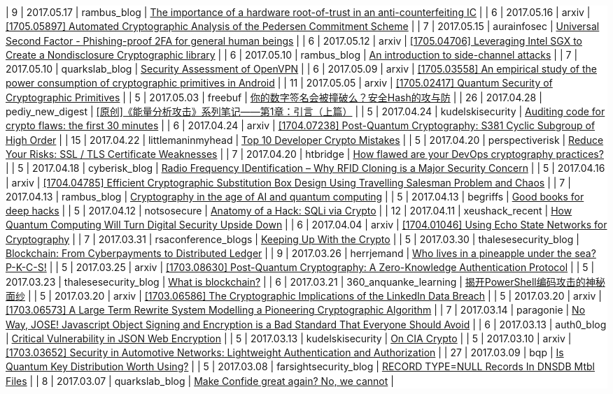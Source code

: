 | 9 | 2017.05.17 | rambus_blog | [The importance of a hardware root-of-trust in an anti-counterfeiting IC](https://www.rambus.com/blogs/the-importance-of-a-hardware-root-of-trust-in-an-anti-counterfeiting-ic/) |
| 6 | 2017.05.16 | arxiv | [[1705.05897] Automated Cryptographic Analysis of the Pedersen Commitment Scheme](https://arxiv.org/abs/1705.05897) |
| 7 | 2017.05.15 | aurainfosec | [Universal Second Factor - Phishing-proof 2FA for general human beings](http://research.aurainfosec.io/u2f-phishing-proof-2FA-for-general-human-beings/) |
| 6 | 2017.05.12 | arxiv | [[1705.04706] Leveraging Intel SGX to Create a Nondisclosure Cryptographic library](https://arxiv.org/abs/1705.04706) |
| 6 | 2017.05.10 | rambus_blog | [An introduction to side-channel attacks](https://www.rambus.com/blogs/an-introduction-to-side-channel-attacks/) |
| 7 | 2017.05.10 | quarkslab_blog | [Security Assessment of OpenVPN](https://blog.quarkslab.com/security-assessment-of-openvpn.html) |
| 6 | 2017.05.09 | arxiv | [[1705.03558] An empirical study of the power consumption of cryptographic primitives in Android](https://arxiv.org/abs/1705.03558) |
| 11 | 2017.05.05 | arxiv | [[1705.02417] Quantum Security of Cryptographic Primitives](https://arxiv.org/abs/1705.02417) |
| 5 | 2017.05.03 | freebuf | [你的数字签名会被撞破么？安全Hash的攻与防](http://www.freebuf.com/articles/database/133391.html) |
| 26 | 2017.04.28 | pediy_new_digest | [[原创]《能量分析攻击》系列笔记——第1章：引言（上篇）](https://bbs.pediy.com/thread-217282.htm) |
| 5 | 2017.04.24 | kudelskisecurity | [Auditing code for crypto flaws: the first 30 minutes](https://research.kudelskisecurity.com/2017/04/24/auditing-code-for-crypto-flaws-the-first-30-minutes/) |
| 6 | 2017.04.24 | arxiv | [[1704.07238] Post-Quantum Cryptography: S381 Cyclic Subgroup of High Order](https://arxiv.org/abs/1704.07238) |
| 15 | 2017.04.22 | littlemaninmyhead | [Top 10 Developer Crypto Mistakes](https://littlemaninmyhead.wordpress.com/2017/04/22/top-10-developer-crypto-mistakes/) |
| 5 | 2017.04.20 | perspectiverisk | [Reduce Your Risks: SSL / TLS Certificate Weaknesses](https://www.perspectiverisk.com/multiple-ssl-tls-certificate-weaknesses/) |
| 7 | 2017.04.20 | htbridge | [How flawed are your DevOps cryptography practices?](https://www.htbridge.com/blog/how-flawed-are-your-devops-cryptography-practices.html) |
| 5 | 2017.04.18 | cyberisk_blog | [Radio Frequency IDentification – Why RFID Cloning is a Major Security Concern](https://www.cyberisk.biz/radio-frequency-identification-rfid-cloning-is-a-major-security-concern/) |
| 5 | 2017.04.16 | arxiv | [[1704.04785] Efficient Cryptographic Substitution Box Design Using Travelling Salesman Problem and Chaos](https://arxiv.org/abs/1704.04785) |
| 7 | 2017.04.13 | rambus_blog | [Cryptography in the age of AI and quantum computing](https://www.rambus.com/blogs/cryptography-in-the-age-of-ai-and-quantum-computing/) |
| 5 | 2017.04.13 | begriffs | [Good books for deep hacks](https://begriffs.com/posts/2017-04-13-longterm-computing-reading.html) |
| 5 | 2017.04.12 | notsosecure | [Anatomy of a Hack: SQLi via Crypto](https://www.notsosecure.com/anatomy-hack-sqli-via-crypto/) |
| 12 | 2017.04.11 | xeushack_recent | [How Quantum Computing Will Turn Digital Security Upside Down](https://xeushack.com/how-quantum-computing-will-turn-digital-security-upside-down/) |
| 6 | 2017.04.04 | arxiv | [[1704.01046] Using Echo State Networks for Cryptography](https://arxiv.org/abs/1704.01046) |
| 7 | 2017.03.31 | rsaconference_blogs | [Keeping Up With the Crypto](https://www.rsaconference.com/blogs/keeping-up-with-the-crypto) |
| 5 | 2017.03.30 | thalesesecurity_blog | [Blockchain: From Cyberpayments to Distributed Ledger](https://blog.thalesesecurity.com/2017/03/30/blockchain-cyberpayments-distributed-ledger/) |
| 9 | 2017.03.26 | herrjemand | [Who lives in a pineapple under the sea? P-K-C-S!](https://medium.com/p/1ef66e58580d) |
| 5 | 2017.03.25 | arxiv | [[1703.08630] Post-Quantum Cryptography: A Zero-Knowledge Authentication Protocol](https://arxiv.org/abs/1703.08630) |
| 5 | 2017.03.23 | thalesesecurity_blog | [What is blockchain?](https://blog.thalesesecurity.com/2017/03/23/what-is-blockchain/) |
| 6 | 2017.03.21 | 360_anquanke_learning | [揭开PowerShell编码攻击的神秘面纱](https://www.anquanke.com/post/id/85746/) |
| 5 | 2017.03.20 | arxiv | [[1703.06586] The Cryptographic Implications of the LinkedIn Data Breach](https://arxiv.org/abs/1703.06586) |
| 5 | 2017.03.20 | arxiv | [[1703.06573] A Large Term Rewrite System Modelling a Pioneering Cryptographic Algorithm](https://arxiv.org/abs/1703.06573) |
| 7 | 2017.03.14 | paragonie | [No Way, JOSE! Javascript Object Signing and Encryption is a Bad Standard That Everyone Should Avoid](https://paragonie.com/blog/2017/03/jwt-json-web-tokens-is-bad-standard-that-everyone-should-avoid) |
| 6 | 2017.03.13 | auth0_blog | [Critical Vulnerability in JSON Web Encryption](https://auth0.com/blog/critical-vulnerability-in-json-web-encryption/) |
| 5 | 2017.03.13 | kudelskisecurity | [On CIA Crypto](https://research.kudelskisecurity.com/2017/03/13/on-cia-crypto/) |
| 5 | 2017.03.10 | arxiv | [[1703.03652] Security in Automotive Networks: Lightweight Authentication and Authorization](https://arxiv.org/abs/1703.03652) |
| 27 | 2017.03.09 | bqp | [Is Quantum Key Distribution Worth Using?](https://bqp.io/when-is-quantum-key-distribution-worth-using.html) |
| 5 | 2017.03.08 | farsightsecurity_blog | [RECORD TYPE=NULL Records In DNSDB Mtbl Files](https://www.farsightsecurity.com/2017/03/08/stsauver-recordtype-null/) |
| 8 | 2017.03.07 | quarkslab_blog | [Make Confide great again? No, we cannot](https://blog.quarkslab.com/make-confide-great-again-no-we-cannot.html) |